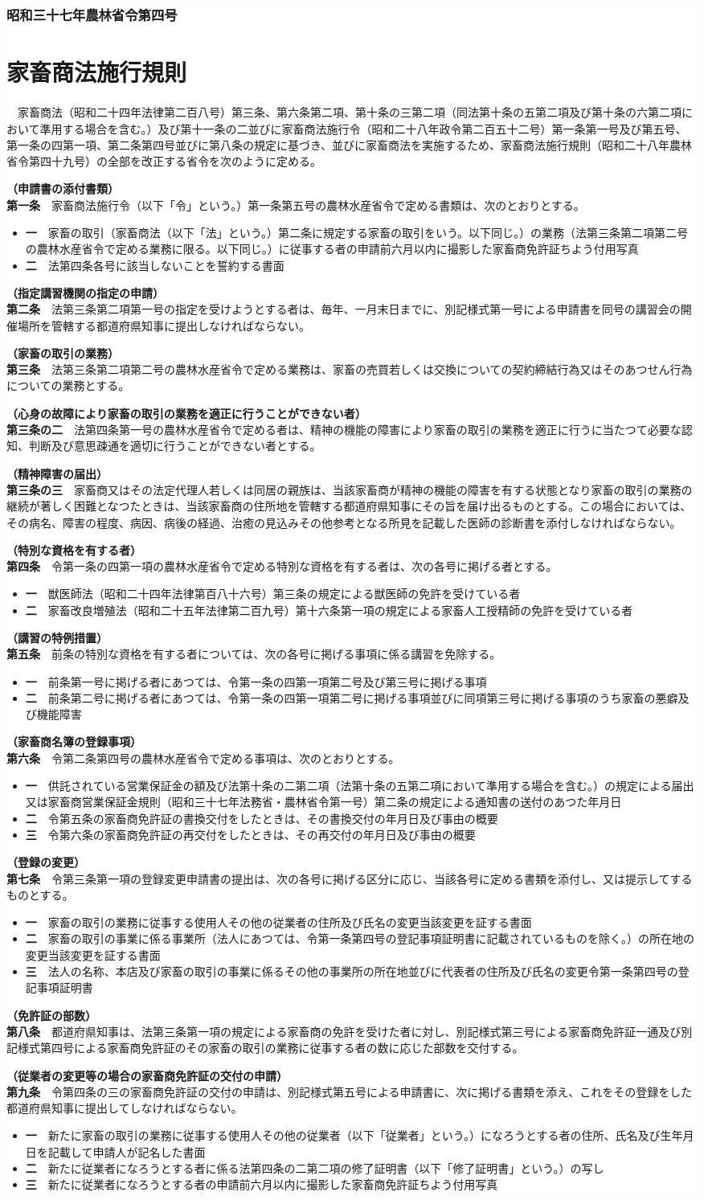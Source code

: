 ### 昭和三十七年農林省令第四号  
# 家畜商法施行規則  
　家畜商法（昭和二十四年法律第二百八号）第三条、第六条第二項、第十条の三第二項（同法第十条の五第二項及び第十条の六第二項において準用する場合を含む。）及び第十一条の二並びに家畜商法施行令（昭和二十八年政令第二百五十二号）第一条第一号及び第五号、第一条の四第一項、第二条第四号並びに第八条の規定に基づき、並びに家畜商法を実施するため、家畜商法施行規則（昭和二十八年農林省令第四十九号）の全部を改正する省令を次のように定める。  
  
**（申請書の添付書類）**  
**第一条**　家畜商法施行令（以下「令」という。）第一条第五号の農林水産省令で定める書類は、次のとおりとする。  
* **一**　家畜の取引（家畜商法（以下「法」という。）第二条に規定する家畜の取引をいう。以下同じ。）の業務（法第三条第二項第二号の農林水産省令で定める業務に限る。以下同じ。）に従事する者の申請前六月以内に撮影した家畜商免許証ちよう付用写真  
* **二**　法第四条各号に該当しないことを誓約する書面  
  
**（指定講習機関の指定の申請）**  
**第二条**　法第三条第二項第一号の指定を受けようとする者は、毎年、一月末日までに、別記様式第一号による申請書を同号の講習会の開催場所を管轄する都道府県知事に提出しなければならない。  
  
**（家畜の取引の業務）**  
**第三条**　法第三条第二項第二号の農林水産省令で定める業務は、家畜の売買若しくは交換についての契約締結行為又はそのあつせん行為についての業務とする。  
  
**（心身の故障により家畜の取引の業務を適正に行うことができない者）**  
**第三条の二**　法第四条第一号の農林水産省令で定める者は、精神の機能の障害により家畜の取引の業務を適正に行うに当たつて必要な認知、判断及び意思疎通を適切に行うことができない者とする。  
  
**（精神障害の届出）**  
**第三条の三**　家畜商又はその法定代理人若しくは同居の親族は、当該家畜商が精神の機能の障害を有する状態となり家畜の取引の業務の継続が著しく困難となつたときは、当該家畜商の住所地を管轄する都道府県知事にその旨を届け出るものとする。この場合においては、その病名、障害の程度、病因、病後の経過、治癒の見込みその他参考となる所見を記載した医師の診断書を添付しなければならない。  
  
**（特別な資格を有する者）**  
**第四条**　令第一条の四第一項の農林水産省令で定める特別な資格を有する者は、次の各号に掲げる者とする。  
* **一**　獣医師法（昭和二十四年法律第百八十六号）第三条の規定による獣医師の免許を受けている者  
* **二**　家畜改良増殖法（昭和二十五年法律第二百九号）第十六条第一項の規定による家畜人工授精師の免許を受けている者  
  
**（講習の特例措置）**  
**第五条**　前条の特別な資格を有する者については、次の各号に掲げる事項に係る講習を免除する。  
* **一**　前条第一号に掲げる者にあつては、令第一条の四第一項第二号及び第三号に掲げる事項  
* **二**　前条第二号に掲げる者にあつては、令第一条の四第一項第二号に掲げる事項並びに同項第三号に掲げる事項のうち家畜の悪癖及び機能障害  
  
**（家畜商名簿の登録事項）**  
**第六条**　令第二条第四号の農林水産省令で定める事項は、次のとおりとする。  
* **一**　供託されている営業保証金の額及び法第十条の二第二項（法第十条の五第二項において準用する場合を含む。）の規定による届出又は家畜商営業保証金規則（昭和三十七年法務省・農林省令第一号）第二条の規定による通知書の送付のあつた年月日  
* **二**　令第五条の家畜商免許証の書換交付をしたときは、その書換交付の年月日及び事由の概要  
* **三**　令第六条の家畜商免許証の再交付をしたときは、その再交付の年月日及び事由の概要  
  
**（登録の変更）**  
**第七条**　令第三条第一項の登録変更申請書の提出は、次の各号に掲げる区分に応じ、当該各号に定める書類を添付し、又は提示してするものとする。  
* **一**　家畜の取引の業務に従事する使用人その他の従業者の住所及び氏名の変更当該変更を証する書面  
* **二**　家畜の取引の事業に係る事業所（法人にあつては、令第一条第四号の登記事項証明書に記載されているものを除く。）の所在地の変更当該変更を証する書面  
* **三**　法人の名称、本店及び家畜の取引の事業に係るその他の事業所の所在地並びに代表者の住所及び氏名の変更令第一条第四号の登記事項証明書  
  
**（免許証の部数）**  
**第八条**　都道府県知事は、法第三条第一項の規定による家畜商の免許を受けた者に対し、別記様式第三号による家畜商免許証一通及び別記様式第四号による家畜商免許証のその家畜の取引の業務に従事する者の数に応じた部数を交付する。  
  
**（従業者の変更等の場合の家畜商免許証の交付の申請）**  
**第九条**　令第四条の三の家畜商免許証の交付の申請は、別記様式第五号による申請書に、次に掲げる書類を添え、これをその登録をした都道府県知事に提出してしなければならない。  
* **一**　新たに家畜の取引の業務に従事する使用人その他の従業者（以下「従業者」という。）になろうとする者の住所、氏名及び生年月日を記載して申請人が記名した書面  
* **二**　新たに従業者になろうとする者に係る法第四条の二第二項の修了証明書（以下「修了証明書」という。）の写し  
* **三**　新たに従業者になろうとする者の申請前六月以内に撮影した家畜商免許証ちよう付用写真  
  
